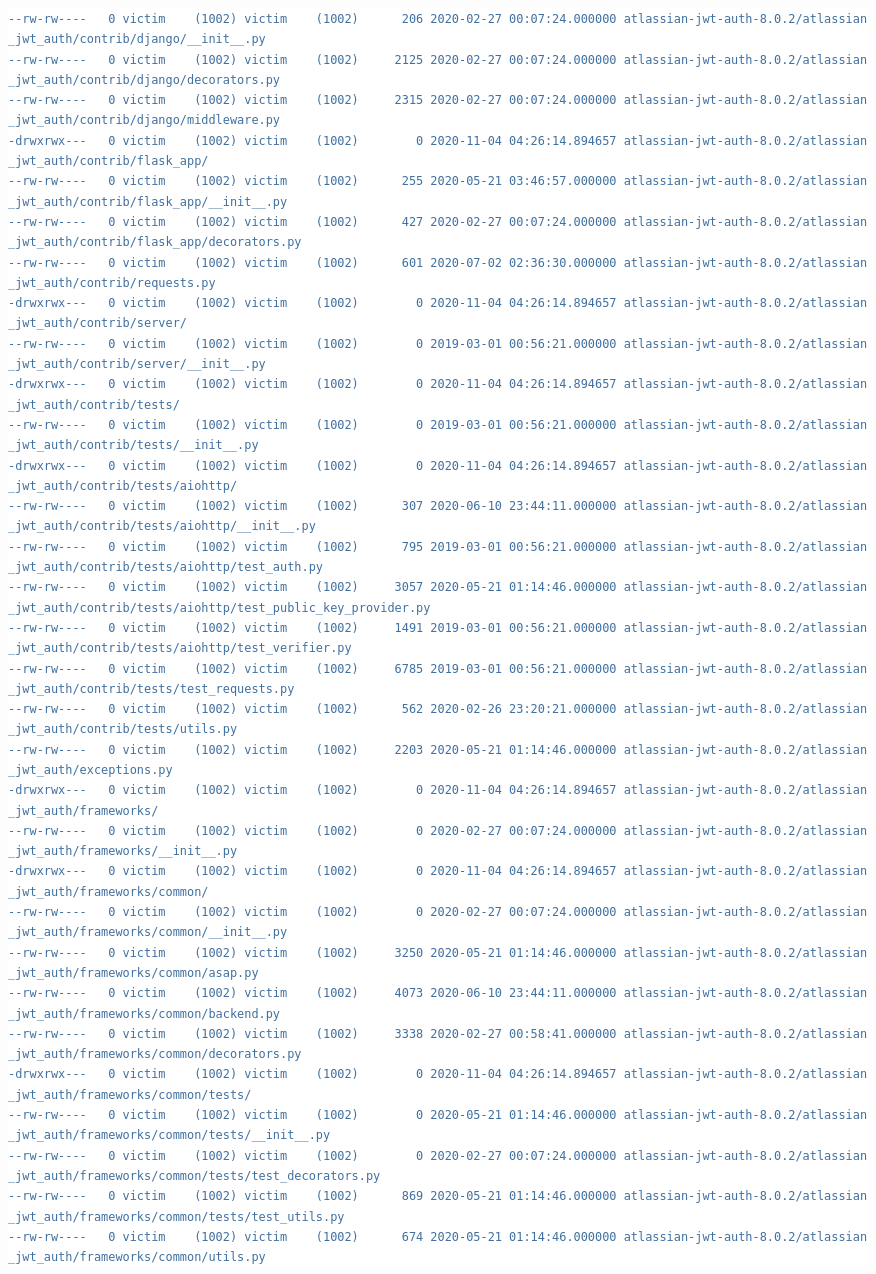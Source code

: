 ```diff
--rw-rw----   0 victim    (1002) victim    (1002)      206 2020-02-27 00:07:24.000000 atlassian-jwt-auth-8.0.2/atlassian_jwt_auth/contrib/django/__init__.py
--rw-rw----   0 victim    (1002) victim    (1002)     2125 2020-02-27 00:07:24.000000 atlassian-jwt-auth-8.0.2/atlassian_jwt_auth/contrib/django/decorators.py
--rw-rw----   0 victim    (1002) victim    (1002)     2315 2020-02-27 00:07:24.000000 atlassian-jwt-auth-8.0.2/atlassian_jwt_auth/contrib/django/middleware.py
-drwxrwx---   0 victim    (1002) victim    (1002)        0 2020-11-04 04:26:14.894657 atlassian-jwt-auth-8.0.2/atlassian_jwt_auth/contrib/flask_app/
--rw-rw----   0 victim    (1002) victim    (1002)      255 2020-05-21 03:46:57.000000 atlassian-jwt-auth-8.0.2/atlassian_jwt_auth/contrib/flask_app/__init__.py
--rw-rw----   0 victim    (1002) victim    (1002)      427 2020-02-27 00:07:24.000000 atlassian-jwt-auth-8.0.2/atlassian_jwt_auth/contrib/flask_app/decorators.py
--rw-rw----   0 victim    (1002) victim    (1002)      601 2020-07-02 02:36:30.000000 atlassian-jwt-auth-8.0.2/atlassian_jwt_auth/contrib/requests.py
-drwxrwx---   0 victim    (1002) victim    (1002)        0 2020-11-04 04:26:14.894657 atlassian-jwt-auth-8.0.2/atlassian_jwt_auth/contrib/server/
--rw-rw----   0 victim    (1002) victim    (1002)        0 2019-03-01 00:56:21.000000 atlassian-jwt-auth-8.0.2/atlassian_jwt_auth/contrib/server/__init__.py
-drwxrwx---   0 victim    (1002) victim    (1002)        0 2020-11-04 04:26:14.894657 atlassian-jwt-auth-8.0.2/atlassian_jwt_auth/contrib/tests/
--rw-rw----   0 victim    (1002) victim    (1002)        0 2019-03-01 00:56:21.000000 atlassian-jwt-auth-8.0.2/atlassian_jwt_auth/contrib/tests/__init__.py
-drwxrwx---   0 victim    (1002) victim    (1002)        0 2020-11-04 04:26:14.894657 atlassian-jwt-auth-8.0.2/atlassian_jwt_auth/contrib/tests/aiohttp/
--rw-rw----   0 victim    (1002) victim    (1002)      307 2020-06-10 23:44:11.000000 atlassian-jwt-auth-8.0.2/atlassian_jwt_auth/contrib/tests/aiohttp/__init__.py
--rw-rw----   0 victim    (1002) victim    (1002)      795 2019-03-01 00:56:21.000000 atlassian-jwt-auth-8.0.2/atlassian_jwt_auth/contrib/tests/aiohttp/test_auth.py
--rw-rw----   0 victim    (1002) victim    (1002)     3057 2020-05-21 01:14:46.000000 atlassian-jwt-auth-8.0.2/atlassian_jwt_auth/contrib/tests/aiohttp/test_public_key_provider.py
--rw-rw----   0 victim    (1002) victim    (1002)     1491 2019-03-01 00:56:21.000000 atlassian-jwt-auth-8.0.2/atlassian_jwt_auth/contrib/tests/aiohttp/test_verifier.py
--rw-rw----   0 victim    (1002) victim    (1002)     6785 2019-03-01 00:56:21.000000 atlassian-jwt-auth-8.0.2/atlassian_jwt_auth/contrib/tests/test_requests.py
--rw-rw----   0 victim    (1002) victim    (1002)      562 2020-02-26 23:20:21.000000 atlassian-jwt-auth-8.0.2/atlassian_jwt_auth/contrib/tests/utils.py
--rw-rw----   0 victim    (1002) victim    (1002)     2203 2020-05-21 01:14:46.000000 atlassian-jwt-auth-8.0.2/atlassian_jwt_auth/exceptions.py
-drwxrwx---   0 victim    (1002) victim    (1002)        0 2020-11-04 04:26:14.894657 atlassian-jwt-auth-8.0.2/atlassian_jwt_auth/frameworks/
--rw-rw----   0 victim    (1002) victim    (1002)        0 2020-02-27 00:07:24.000000 atlassian-jwt-auth-8.0.2/atlassian_jwt_auth/frameworks/__init__.py
-drwxrwx---   0 victim    (1002) victim    (1002)        0 2020-11-04 04:26:14.894657 atlassian-jwt-auth-8.0.2/atlassian_jwt_auth/frameworks/common/
--rw-rw----   0 victim    (1002) victim    (1002)        0 2020-02-27 00:07:24.000000 atlassian-jwt-auth-8.0.2/atlassian_jwt_auth/frameworks/common/__init__.py
--rw-rw----   0 victim    (1002) victim    (1002)     3250 2020-05-21 01:14:46.000000 atlassian-jwt-auth-8.0.2/atlassian_jwt_auth/frameworks/common/asap.py
--rw-rw----   0 victim    (1002) victim    (1002)     4073 2020-06-10 23:44:11.000000 atlassian-jwt-auth-8.0.2/atlassian_jwt_auth/frameworks/common/backend.py
--rw-rw----   0 victim    (1002) victim    (1002)     3338 2020-02-27 00:58:41.000000 atlassian-jwt-auth-8.0.2/atlassian_jwt_auth/frameworks/common/decorators.py
-drwxrwx---   0 victim    (1002) victim    (1002)        0 2020-11-04 04:26:14.894657 atlassian-jwt-auth-8.0.2/atlassian_jwt_auth/frameworks/common/tests/
--rw-rw----   0 victim    (1002) victim    (1002)        0 2020-05-21 01:14:46.000000 atlassian-jwt-auth-8.0.2/atlassian_jwt_auth/frameworks/common/tests/__init__.py
--rw-rw----   0 victim    (1002) victim    (1002)        0 2020-02-27 00:07:24.000000 atlassian-jwt-auth-8.0.2/atlassian_jwt_auth/frameworks/common/tests/test_decorators.py
--rw-rw----   0 victim    (1002) victim    (1002)      869 2020-05-21 01:14:46.000000 atlassian-jwt-auth-8.0.2/atlassian_jwt_auth/frameworks/common/tests/test_utils.py
--rw-rw----   0 victim    (1002) victim    (1002)      674 2020-05-21 01:14:46.000000 atlassian-jwt-auth-8.0.2/atlassian_jwt_auth/frameworks/common/utils.py
```